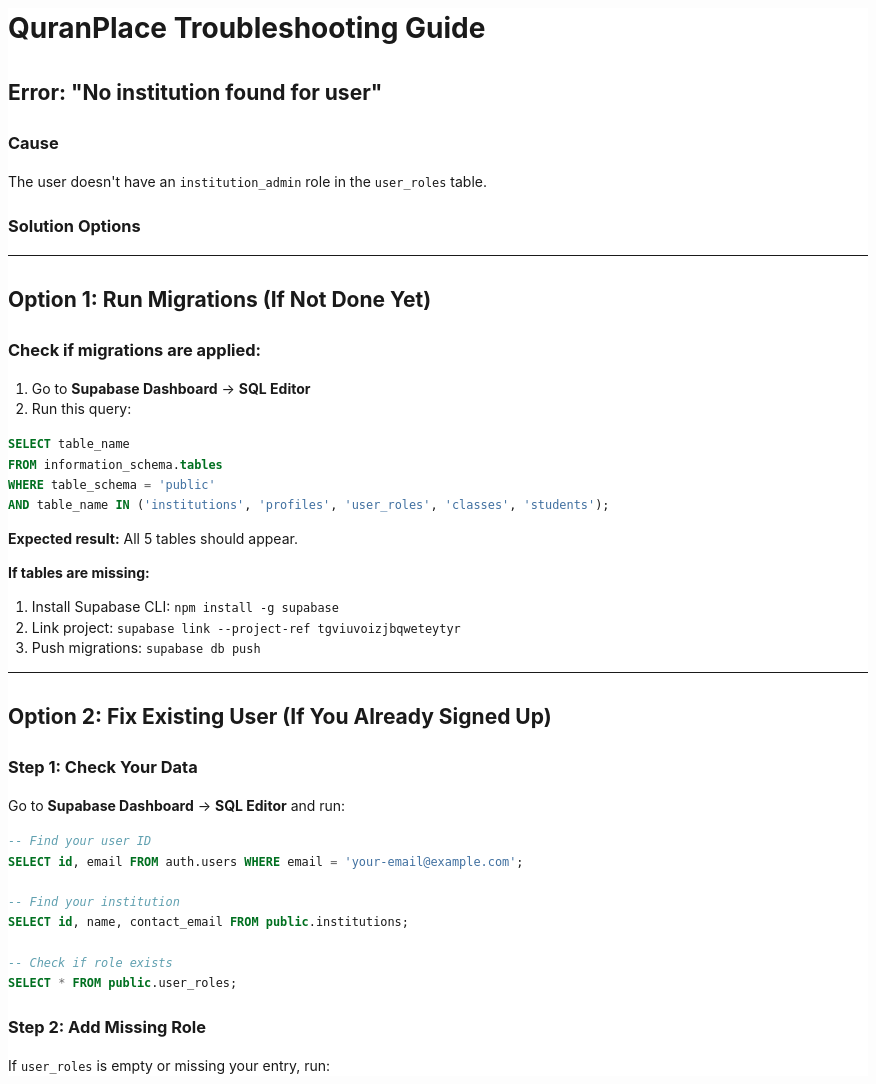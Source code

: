 # QuranPlace Troubleshooting Guide

## Error: "No institution found for user"

### Cause
The user doesn't have an `institution_admin` role in the `user_roles` table.

### Solution Options

---

## Option 1: Run Migrations (If Not Done Yet)

### Check if migrations are applied:
1. Go to **Supabase Dashboard** → **SQL Editor**
2. Run this query:
```sql
SELECT table_name 
FROM information_schema.tables 
WHERE table_schema = 'public' 
AND table_name IN ('institutions', 'profiles', 'user_roles', 'classes', 'students');
```

**Expected result:** All 5 tables should appear.

**If tables are missing:**
1. Install Supabase CLI: `npm install -g supabase`
2. Link project: `supabase link --project-ref tgviuvoizjbqweteytyr`
3. Push migrations: `supabase db push`

---

## Option 2: Fix Existing User (If You Already Signed Up)

### Step 1: Check Your Data
Go to **Supabase Dashboard** → **SQL Editor** and run:

```sql
-- Find your user ID
SELECT id, email FROM auth.users WHERE email = 'your-email@example.com';

-- Find your institution
SELECT id, name, contact_email FROM public.institutions;

-- Check if role exists
SELECT * FROM public.user_roles;
```

### Step 2: Add Missing Role
If `user_roles` is empty or missing your entry, run:
